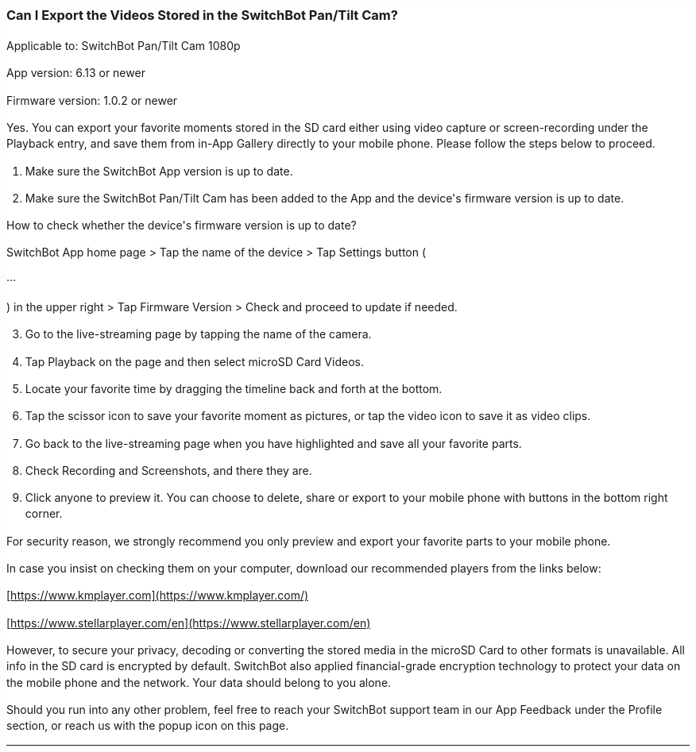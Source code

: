 ### Can I Export the Videos Stored in the SwitchBot Pan/Tilt Cam?

Applicable to: SwitchBot Pan/Tilt Cam 1080p

App version: 6.13 or newer

Firmware version: 1.0.2 or newer

Yes. You can export your favorite moments stored in the SD card either using video capture or screen-recording under the Playback entry, and save them from in-App Gallery directly to your mobile phone. Please follow the steps below to proceed.

1. Make sure the SwitchBot App version is up to date.

2. Make sure the SwitchBot Pan/Tilt Cam has been added to the App and the device's firmware version is up to date.

How to check whether the device's firmware version is up to date?

SwitchBot App home page > Tap the name of the device > Tap Settings button (

···

) in the upper right > Tap Firmware Version > Check and proceed to update if needed.

3. Go to the live-streaming page by tapping the name of the camera.

4. Tap Playback on the page and then select microSD Card Videos.

5. Locate your favorite time by dragging the timeline back and forth at the bottom.

6. Tap the scissor icon to save your favorite moment as pictures, or tap the video icon to save it as video clips.

7. Go back to the live-streaming page when you have highlighted and save all your favorite parts.

8. Check Recording and Screenshots, and there they are.

9. Click anyone to preview it. You can choose to delete, share or export to your mobile phone with buttons in the bottom right corner.

For security reason, we strongly recommend you only preview and export your favorite parts to your mobile phone.

In case you insist on checking them on your computer, download our recommended players from the links below:

[https://www.kmplayer.com](https://www.kmplayer.com/)

[https://www.stellarplayer.com/en](https://www.stellarplayer.com/en)

However, to secure your privacy, decoding or converting the stored media in the microSD Card to other formats is unavailable. All info in the SD card is encrypted by default. SwitchBot also applied financial-grade encryption technology to protect your data on the mobile phone and the network. Your data should belong to you alone.

Should you run into any other problem, feel free to reach your SwitchBot support team in our App Feedback under the Profile section, or reach us with the popup icon on this page.



---